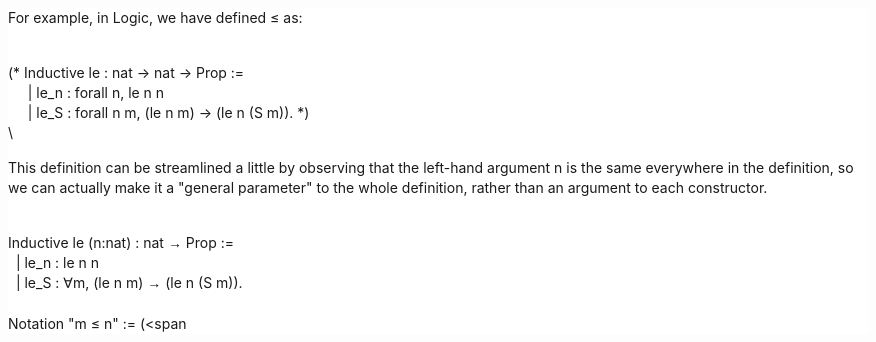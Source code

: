 For example, in <span class="inlinecode"><span class="id"
type="var">Logic</span></span>, we have defined <span
class="inlinecode">≤</span> as:

</div>

<div class="code code-tight">

\
 <span class="comment">(\* Inductive le : nat -\> nat -\> Prop :=\
      | le\_n : forall n, le n n\
      | le\_S : forall n m, (le n m) -\> (le n (S m)). \*)</span>\
\

</div>

<div class="doc">

This definition can be streamlined a little by observing that the
left-hand argument <span class="inlinecode"><span class="id"
type="var">n</span></span> is the same everywhere in the definition, so
we can actually make it a "general parameter" to the whole definition,
rather than an argument to each constructor.

</div>

<div class="code code-tight">

\
 <span class="id" type="keyword">Inductive</span> <span class="id"
type="var">le</span> (<span class="id" type="var">n</span>:<span
class="id" type="var">nat</span>) : <span class="id"
type="var">nat</span> <span style="font-family: arial;">→</span> <span
class="id" type="keyword">Prop</span> :=\
   | <span class="id" type="var">le\_n</span> : <span class="id"
type="var">le</span> <span class="id" type="var">n</span> <span
class="id" type="var">n</span>\
   | <span class="id" type="var">le\_S</span> : <span
style="font-family: arial;">∀</span><span class="id"
type="var">m</span>, (<span class="id" type="var">le</span> <span
class="id" type="var">n</span> <span class="id" type="var">m</span>)
<span style="font-family: arial;">→</span> (<span class="id"
type="var">le</span> <span class="id" type="var">n</span> (<span
class="id" type="var">S</span> <span class="id" type="var">m</span>)).\
\
 <span class="id" type="keyword">Notation</span> "m ≤ n" := (<span
